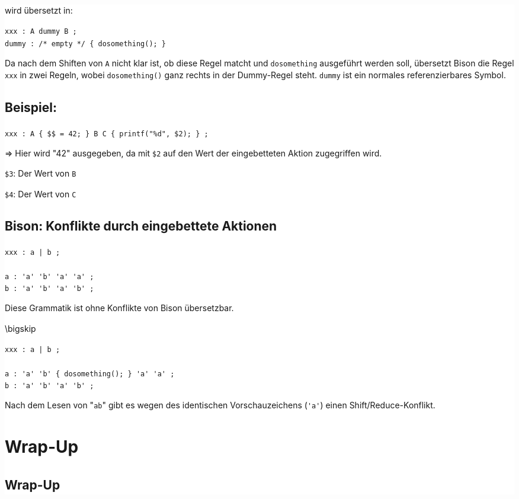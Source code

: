 wird übersetzt in:

```
xxx : A dummy B ;
dummy : /* empty */ { dosomething(); }
```

Da nach dem Shiften von `A` nicht klar ist,
ob diese Regel matcht und `dosomething` ausgeführt
werden soll, übersetzt Bison die Regel `xxx` in zwei Regeln, wobei `dosomething()` ganz rechts in der Dummy-Regel steht. `dummy` ist ein normales referenzierbares Symbol.

## Beispiel:

```
xxx : A { $$ = 42; } B C { printf("%d", $2); } ;
```

=> Hier wird "42" ausgegeben, da mit `$2` auf den Wert der
eingebetteten Aktion zugegriffen wird.

`$3`: Der Wert von `B`

`$4`: Der Wert von `C`


## Bison: Konflikte durch eingebettete Aktionen

```
xxx : a | b ;

a : 'a' 'b' 'a' 'a' ;
b : 'a' 'b' 'a' 'b' ;
```

Diese Grammatik ist ohne Konflikte von Bison übersetzbar.

\bigskip

```
xxx : a | b ;

a : 'a' 'b' { dosomething(); } 'a' 'a' ;
b : 'a' 'b' 'a' 'b' ;
```

Nach dem Lesen von "`ab`" gibt es wegen des identischen Vorschauzeichens
(`'a'`) einen Shift/Reduce-Konflikt.





# Wrap-Up

## Wrap-Up
